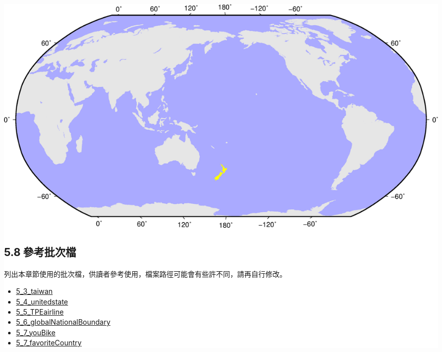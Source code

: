  <img src="https://raw.githubusercontent.com/sean0921/gmt_tutorials_simple/fig/5_7_favoriteCountry_1.png"/>
</p>

## 5.8 參考批次檔
列出本章節使用的批次檔，供讀者參考使用，檔案路徑可能會有些許不同，請再自行修改。

* [5_3_taiwan](/bat/5_3_taiwan.bat)
* [5_4_unitedstate](/bat/5_4_unitedstate.bat)
* [5_5_TPEairline](/bat/5_5_TPEairline.bat)
* [5_6_globalNationalBoundary](/bat/5_6_globalNationalBoundary.bat)
* [5_7_youBike](/bat/5_7_youBike.bat)
* [5_7_favoriteCountry](/bat/5_7_favoriteCountry.bat)


